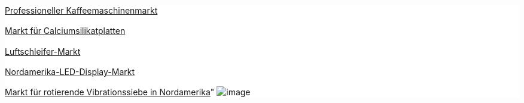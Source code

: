 <a href=https://www.linkedin.com/pulse/professional-coffee-machine-market-2023-future>Professioneller Kaffeemaschinenmarkt</a>

<a href=https://www.linkedin.com/pulse/calcium-silicate-boards-market-report-2023-top>Markt für Calciumsilikatplatten</a>

<a href=https://www.linkedin.com/pulse/air-sander-market-outlooks-2023-size-players>Luftschleifer-Markt</a>

<a href=https://www.linkedin.com/pulse/north-america-led-display-market-2023-data-analysis>Nordamerika-LED-Display-Markt</a>

<a href=https://www.linkedin.com/pulse/north-america-rotary-vibrating-screens-market-2023-size>Markt für rotierende Vibrationssiebe in Nordamerika</a>"
![image](https://github.com/Gayatrikarjule/Market-Analysis-360/assets/97346546/f7790146-a6d5-4c33-ace7-0dce733f5475)
